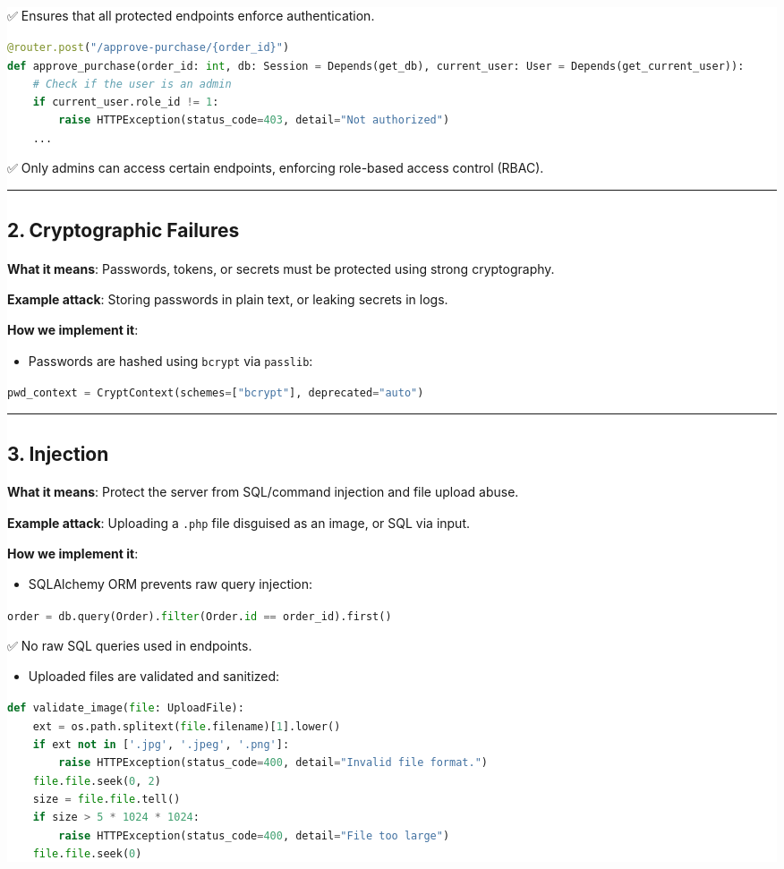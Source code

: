 ✅ Ensures that all protected endpoints enforce authentication.

```python
@router.post("/approve-purchase/{order_id}")
def approve_purchase(order_id: int, db: Session = Depends(get_db), current_user: User = Depends(get_current_user)):
    # Check if the user is an admin
    if current_user.role_id != 1:
        raise HTTPException(status_code=403, detail="Not authorized")
    ...
```

✅ Only admins can access certain endpoints, enforcing role-based access control (RBAC).

---

## 2. Cryptographic Failures

**What it means**: Passwords, tokens, or secrets must be protected using strong cryptography.

**Example attack**: Storing passwords in plain text, or leaking secrets in logs.

**How we implement it**:
- Passwords are hashed using `bcrypt` via `passlib`:
```python
pwd_context = CryptContext(schemes=["bcrypt"], deprecated="auto")
```

---

## 3. Injection

**What it means**: Protect the server from SQL/command injection and file upload abuse.

**Example attack**: Uploading a `.php` file disguised as an image, or SQL via input.

**How we implement it**:
- SQLAlchemy ORM prevents raw query injection:
```python
order = db.query(Order).filter(Order.id == order_id).first()
```

✅ No raw SQL queries used in endpoints.

- Uploaded files are validated and sanitized:
```python
def validate_image(file: UploadFile):
    ext = os.path.splitext(file.filename)[1].lower()
    if ext not in ['.jpg', '.jpeg', '.png']:
        raise HTTPException(status_code=400, detail="Invalid file format.")
    file.file.seek(0, 2)
    size = file.file.tell()
    if size > 5 * 1024 * 1024:
        raise HTTPException(status_code=400, detail="File too large")
    file.file.seek(0)
```
